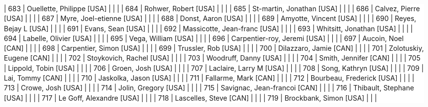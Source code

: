 | 683 | Ouellette, Philippe [USA] |  |  |
| 684 | Rohwer, Robert [USA] |  |  |
| 685 | St-martin, Jonathan [USA] |  |  |
| 686 | Calvez, Pierre [USA] |  |  |
| 687 | Myre, Joel-etienne [USA] |  |  |
| 688 | Donst, Aaron [USA] |  |  |
| 689 | Amyotte, Vincent [USA] |  |  |
| 690 | Reyes, Bejay L [USA] |  |  |
| 691 | Evans, Sean [USA] |  |  |
| 692 | Massicotte, Jean-franc [USA] |  |  |
| 693 | Whitsitt, Jonathan [USA] |  |  |
| 694 | Labelle, Olivier [USA] |  |  |
| 695 | Vega, William [USA] |  |  |
| 696 | Carpentier-roy, Jeremi [USA] |  |  |
| 697 | Aucoin, Noel [CAN] |  |  |
| 698 | Carpentier, Simon [USA] |  |  |
| 699 | Trussler, Rob [USA] |  |  |
| 700 | Dilazzaro, Jamie [CAN] |  |  |
| 701 | Zolotuskiy, Eugene [CAN] |  |  |
| 702 | Stoykovich, Rachel [USA] |  |  |
| 703 | Woodruff, Danny [USA] |  |  |
| 704 | Smith, Jennifer [CAN] |  |  |
| 705 | Lippold, Tobin [USA] |  |  |
| 706 | Groen, Josh [USA] |  |  |
| 707 | Laclaire, Larry M [USA] |  |  |
| 708 | Song, Kathryn [USA] |  |  |
| 709 | Lai, Tommy [CAN] |  |  |
| 710 | Jaskolka, Jason [USA] |  |  |
| 711 | Fallarme, Mark [CAN] |  |  |
| 712 | Bourbeau, Frederick [USA] |  |  |
| 713 | Crowe, Josh [USA] |  |  |
| 714 | Jolin, Gregory [USA] |  |  |
| 715 | Savignac, Jean-francoi [CAN] |  |  |
| 716 | Thibault, Stephane [USA] |  |  |
| 717 | Le Goff, Alexandre [USA] |  |  |
| 718 | Lascelles, Steve [CAN] |  |  |
| 719 | Brockbank, Simon [USA] |  |  |